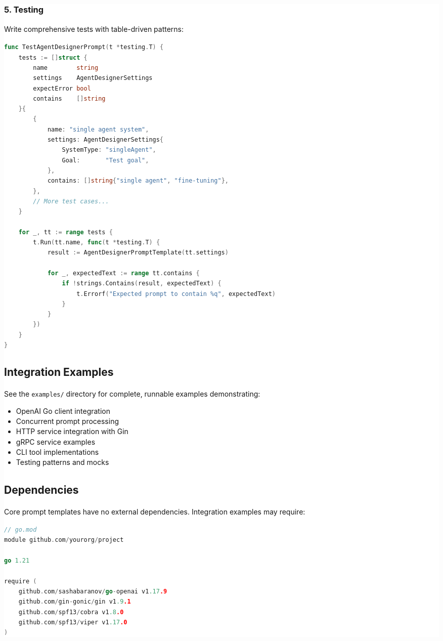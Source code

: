 ### 5. **Testing**
Write comprehensive tests with table-driven patterns:
```go
func TestAgentDesignerPrompt(t *testing.T) {
    tests := []struct {
        name        string
        settings    AgentDesignerSettings
        expectError bool
        contains    []string
    }{
        {
            name: "single agent system",
            settings: AgentDesignerSettings{
                SystemType: "singleAgent",
                Goal:       "Test goal",
            },
            contains: []string{"single agent", "fine-tuning"},
        },
        // More test cases...
    }
    
    for _, tt := range tests {
        t.Run(tt.name, func(t *testing.T) {
            result := AgentDesignerPromptTemplate(tt.settings)
            
            for _, expectedText := range tt.contains {
                if !strings.Contains(result, expectedText) {
                    t.Errorf("Expected prompt to contain %q", expectedText)
                }
            }
        })
    }
}
```

## Integration Examples

See the `examples/` directory for complete, runnable examples demonstrating:
- OpenAI Go client integration
- Concurrent prompt processing
- HTTP service integration with Gin
- gRPC service examples
- CLI tool implementations
- Testing patterns and mocks

## Dependencies

Core prompt templates have no external dependencies. Integration examples may require:

```go
// go.mod
module github.com/yourorg/project

go 1.21

require (
    github.com/sashabaranov/go-openai v1.17.9
    github.com/gin-gonic/gin v1.9.1
    github.com/spf13/cobra v1.8.0
    github.com/spf13/viper v1.17.0
)
```
